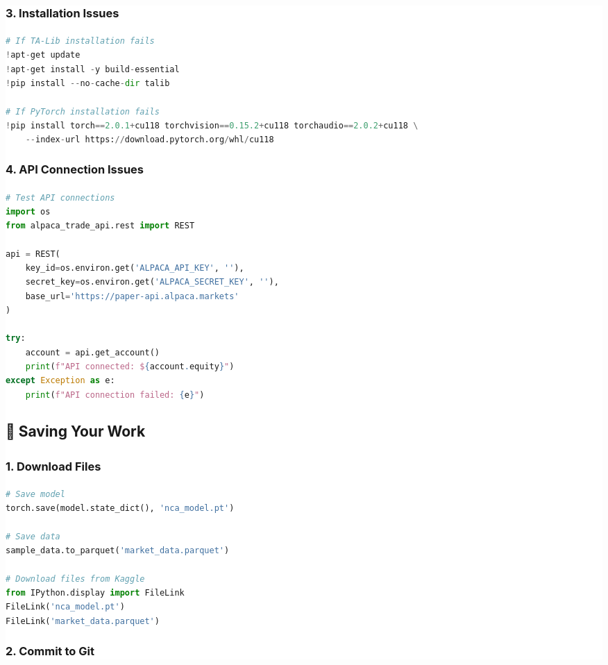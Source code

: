 ### 3. Installation Issues

```python
# If TA-Lib installation fails
!apt-get update
!apt-get install -y build-essential
!pip install --no-cache-dir talib

# If PyTorch installation fails
!pip install torch==2.0.1+cu118 torchvision==0.15.2+cu118 torchaudio==2.0.2+cu118 \
    --index-url https://download.pytorch.org/whl/cu118
```

### 4. API Connection Issues

```python
# Test API connections
import os
from alpaca_trade_api.rest import REST

api = REST(
    key_id=os.environ.get('ALPACA_API_KEY', ''),
    secret_key=os.environ.get('ALPACA_SECRET_KEY', ''),
    base_url='https://paper-api.alpaca.markets'
)

try:
    account = api.get_account()
    print(f"API connected: ${account.equity}")
except Exception as e:
    print(f"API connection failed: {e}")
```

## 💾 Saving Your Work

### 1. Download Files

```python
# Save model
torch.save(model.state_dict(), 'nca_model.pt')

# Save data
sample_data.to_parquet('market_data.parquet')

# Download files from Kaggle
from IPython.display import FileLink
FileLink('nca_model.pt')
FileLink('market_data.parquet')
```

### 2. Commit to Git
